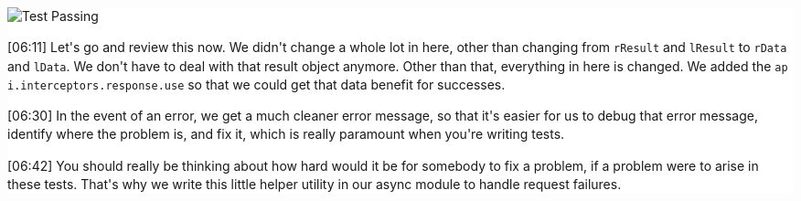 ![Test Passing](https://res.cloudinary.com/dg3gyk0gu/image/upload/v1575568730/transcript-images/29_scikit-learn-improve-error-messages-with-an-axios-interceptor-passing.jpg)

[06:11] Let's go and review this now. We didn't change a whole lot in here, other than changing from `rResult` and `lResult` to `rData` and `lData`. We don't have to deal with that result object anymore. Other than that, everything in here is changed. We added the `api.interceptors.response.use` so that we could get that data benefit for successes.

[06:30] In the event of an error, we get a much cleaner error message, so that it's easier for us to debug that error message, identify where the problem is, and fix it, which is really paramount when you're writing tests.

[06:42] You should really be thinking about how hard would it be for somebody to fix a problem, if a problem were to arise in these tests. That's why we write this little helper utility in our async module to handle request failures.

